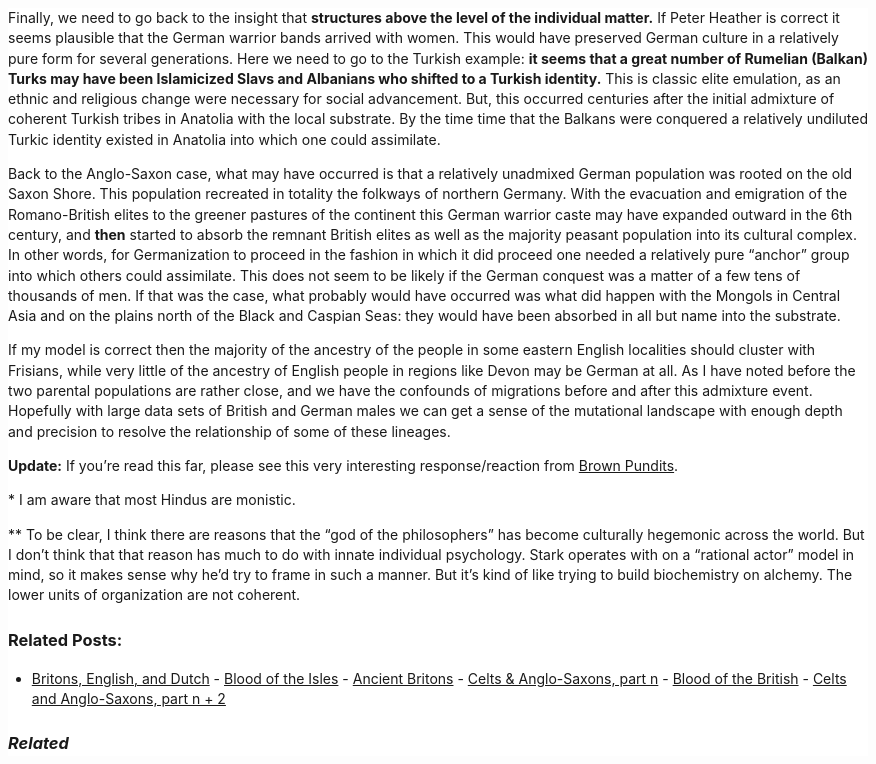 Finally, we need to go back to the insight that **structures above the level of the individual matter.** If Peter Heather is correct it seems plausible that the German warrior bands arrived with women. This would have preserved German culture in a relatively pure form for several generations. Here we need to go to the Turkish example: **it seems that a great number of Rumelian (Balkan) Turks may have been Islamicized Slavs and Albanians who shifted to a Turkish identity.** This is classic elite emulation, as an ethnic and religious change were necessary for social advancement. But, this occurred centuries after the initial admixture of coherent Turkish tribes in Anatolia with the local substrate. By the time time that the Balkans were conquered a relatively undiluted Turkic identity existed in Anatolia into which one could assimilate.

Back to the Anglo-Saxon case, what may have occurred is that a relatively unadmixed German population was rooted on the old Saxon Shore. This population recreated in totality the folkways of northern Germany. With the evacuation and emigration of the Romano-British elites to the greener pastures of the continent this German warrior caste may have expanded outward in the 6th century, and **then** started to absorb the remnant British elites as well as the majority peasant population into its cultural complex. In other words, for Germanization to proceed in the fashion in which it did proceed one needed a relatively pure “anchor” group into which others could assimilate. This does not seem to be likely if the German conquest was a matter of a few tens of thousands of men. If that was the case, what probably would have occurred was what did happen with the Mongols in Central Asia and on the plains north of the Black and Caspian Seas: they would have been absorbed in all but name into the substrate.

If my model is correct then the majority of the ancestry of the people in some eastern English localities should cluster with Frisians, while very little of the ancestry of English people in regions like Devon may be German at all. As I have noted before the two parental populations are rather close, and we have the confounds of migrations before and after this admixture event. Hopefully with large data sets of British and German males we can get a sense of the mutational landscape with enough depth and precision to resolve the relationship of some of these lineages.

**Update:** If you’re read this far, please see this very interesting response/reaction from [Brown Pundits](http://www.brownpundits.com/2011/06/24/aryan-invasion/).

\* I am aware that most Hindus are monistic.

\*\* To be clear, I think there are reasons that the “god of the philosophers” has become culturally hegemonic across the world. But I don’t think that that reason has much to do with innate individual psychology. Stark operates with on a “rational actor” model in mind, so it makes sense why he’d try to frame in such a manner. But it’s kind of like trying to build biochemistry on alchemy. The lower units of organization are not coherent.

### Related Posts:

- [Britons, English, and
  Dutch](https://www.gnxp.com/WordPress/2011/06/19/britons-english-and-dutch/) - [Blood of the
  Isles](https://www.gnxp.com/WordPress/2007/02/03/blood-of-the-isles/) - [Ancient
  Britons](https://www.gnxp.com/WordPress/2005/09/10/ancient-britons/) - [Celts & Anglo-Saxons, part
  n](https://www.gnxp.com/WordPress/2006/07/18/celts-anglo-saxons-part-n/) - [Blood of the
  British](https://www.gnxp.com/WordPress/2006/09/22/blood-of-the-british/) - [Celts and Anglo-Saxons, part n +
  2](https://www.gnxp.com/WordPress/2006/07/23/celts-and-anglo-saxons-part-n-2/)

### *Related*

[](https://www.addtoany.com/add_to/facebook?linkurl=https%3A%2F%2Fwww.gnxp.com%2FWordPress%2F2011%2F06%2F23%2Fcelts-to-anglo-saxons-in-light-of-updated-assumptions%2F&linkname=Celts%20to%20Anglo-Saxons%2C%20in%20light%20of%20updated%20assumptions "Facebook")[](https://www.addtoany.com/add_to/twitter?linkurl=https%3A%2F%2Fwww.gnxp.com%2FWordPress%2F2011%2F06%2F23%2Fcelts-to-anglo-saxons-in-light-of-updated-assumptions%2F&linkname=Celts%20to%20Anglo-Saxons%2C%20in%20light%20of%20updated%20assumptions "Twitter")[](https://www.addtoany.com/add_to/email?linkurl=https%3A%2F%2Fwww.gnxp.com%2FWordPress%2F2011%2F06%2F23%2Fcelts-to-anglo-saxons-in-light-of-updated-assumptions%2F&linkname=Celts%20to%20Anglo-Saxons%2C%20in%20light%20of%20updated%20assumptions "Email")[](https://www.addtoany.com/share)
